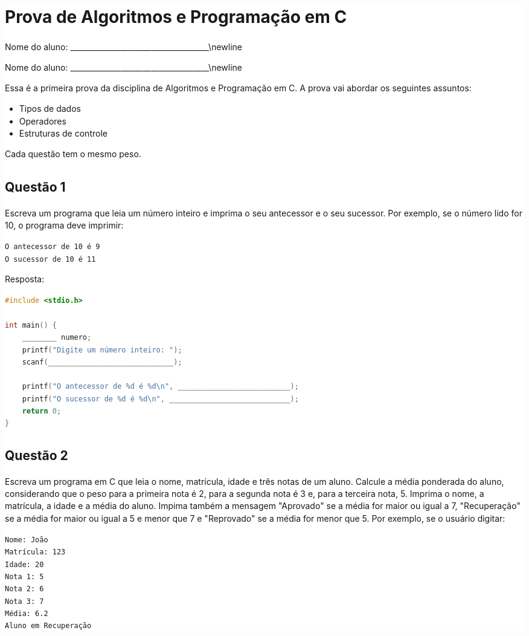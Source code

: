 # Prova de Algoritmos e Programação em C

Nome do aluno: ____________________________________\newline

Nome do aluno: ____________________________________\newline

Essa é a primeira prova da disciplina de Algoritmos e Programação em C. A prova vai abordar os seguintes assuntos:

- Tipos de dados
- Operadores
- Estruturas de controle

Cada questão tem o mesmo peso.

## Questão 1

Escreva um programa que leia um número inteiro e imprima o seu antecessor e o seu sucessor. Por exemplo, se o número lido for 10, o programa deve imprimir:

```
O antecessor de 10 é 9
O sucessor de 10 é 11
```
Resposta:
```c
#include <stdio.h>

int main() {
    ________ numero;
    printf("Digite um número inteiro: ");
    scanf(_____________________________);

    printf("O antecessor de %d é %d\n", __________________________);
    printf("O sucessor de %d é %d\n", ____________________________);
    return 0;
}
```

## Questão 2

Escreva um programa em C que leia o nome, matrícula, idade e três notas de um aluno. Calcule a média ponderada do aluno, considerando que o peso para a primeira nota é 2, para a segunda nota é 3 e, para a terceira nota, 5. Imprima o nome, a matrícula, a idade e a média do aluno. Impima também a mensagem "Aprovado" se a média for maior ou igual a 7, "Recuperação" se a média for maior ou igual a 5 e menor que 7 e "Reprovado" se a média for menor que 5. Por exemplo, se o usuário digitar:

```
Nome: João
Matrícula: 123
Idade: 20
Nota 1: 5
Nota 2: 6
Nota 3: 7
Média: 6.2
Aluno em Recuperação
```
